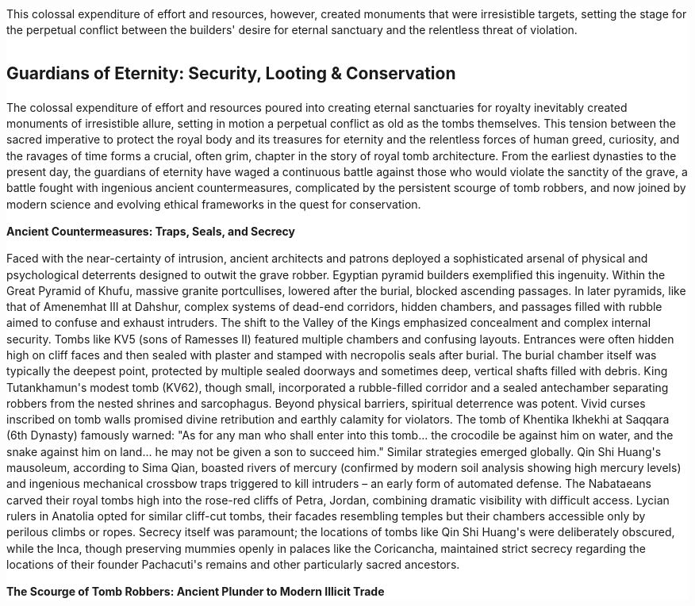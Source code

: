 This colossal expenditure of effort and resources, however, created monuments that were irresistible targets, setting the stage for the perpetual conflict between the builders' desire for eternal sanctuary and the relentless threat of violation.

## Guardians of Eternity: Security, Looting & Conservation

The colossal expenditure of effort and resources poured into creating eternal sanctuaries for royalty inevitably created monuments of irresistible allure, setting in motion a perpetual conflict as old as the tombs themselves. This tension between the sacred imperative to protect the royal body and its treasures for eternity and the relentless forces of human greed, curiosity, and the ravages of time forms a crucial, often grim, chapter in the story of royal tomb architecture. From the earliest dynasties to the present day, the guardians of eternity have waged a continuous battle against those who would violate the sanctity of the grave, a battle fought with ingenious ancient countermeasures, complicated by the persistent scourge of tomb robbers, and now joined by modern science and evolving ethical frameworks in the quest for conservation.

**Ancient Countermeasures: Traps, Seals, and Secrecy**

Faced with the near-certainty of intrusion, ancient architects and patrons deployed a sophisticated arsenal of physical and psychological deterrents designed to outwit the grave robber. Egyptian pyramid builders exemplified this ingenuity. Within the Great Pyramid of Khufu, massive granite portcullises, lowered after the burial, blocked ascending passages. In later pyramids, like that of Amenemhat III at Dahshur, complex systems of dead-end corridors, hidden chambers, and passages filled with rubble aimed to confuse and exhaust intruders. The shift to the Valley of the Kings emphasized concealment and complex internal security. Tombs like KV5 (sons of Ramesses II) featured multiple chambers and confusing layouts. Entrances were often hidden high on cliff faces and then sealed with plaster and stamped with necropolis seals after burial. The burial chamber itself was typically the deepest point, protected by multiple sealed doorways and sometimes deep, vertical shafts filled with debris. King Tutankhamun's modest tomb (KV62), though small, incorporated a rubble-filled corridor and a sealed antechamber separating robbers from the nested shrines and sarcophagus. Beyond physical barriers, spiritual deterrence was potent. Vivid curses inscribed on tomb walls promised divine retribution and earthly calamity for violators. The tomb of Khentika Ikhekhi at Saqqara (6th Dynasty) famously warned: "As for any man who shall enter into this tomb... the crocodile be against him on water, and the snake against him on land... he may not be given a son to succeed him." Similar strategies emerged globally. Qin Shi Huang's mausoleum, according to Sima Qian, boasted rivers of mercury (confirmed by modern soil analysis showing high mercury levels) and ingenious mechanical crossbow traps triggered to kill intruders – an early form of automated defense. The Nabataeans carved their royal tombs high into the rose-red cliffs of Petra, Jordan, combining dramatic visibility with difficult access. Lycian rulers in Anatolia opted for similar cliff-cut tombs, their facades resembling temples but their chambers accessible only by perilous climbs or ropes. Secrecy itself was paramount; the locations of tombs like Qin Shi Huang's were deliberately obscured, while the Inca, though preserving mummies openly in palaces like the Coricancha, maintained strict secrecy regarding the locations of their founder Pachacuti's remains and other particularly sacred ancestors.

**The Scourge of Tomb Robbers: Ancient Plunder to Modern Illicit Trade**
